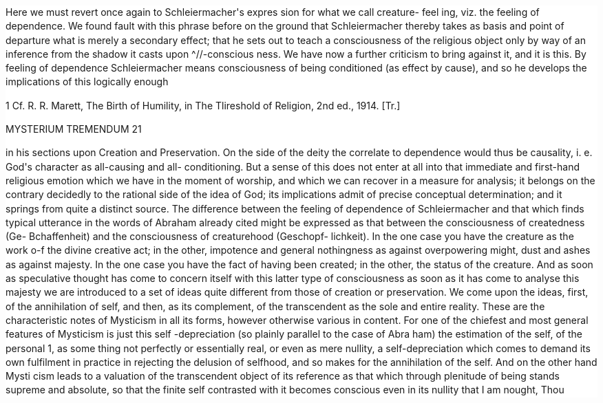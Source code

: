 Here we must revert once again to Schleiermacher's expres 
sion for what we call creature- feel ing, viz. the feeling of 
dependence. We found fault with this phrase before on the 
ground that Schleiermacher thereby takes as basis and point 
of departure what is merely a secondary effect; that he sets 
out to teach a consciousness of the religious object only by way 
of an inference from the shadow it casts upon ^//-conscious 
ness. We have now a further criticism to bring against it, 
and it is this. By feeling of dependence Schleiermacher 
means consciousness of being conditioned (as effect by cause), 
and so he develops the implications of this logically enough 

1 Cf. R. R. Marett, The Birth of Humility, in The Tlireshold of Religion, 
2nd ed., 1914. [Tr.] 



MYSTERIUM TREMENDUM 21 

in his sections upon Creation and Preservation. On the 
side of the deity the correlate to dependence would thus 
be causality, i. e. God's character as all-causing and all- 
conditioning. But a sense of this does not enter at all 
into that immediate and first-hand religious emotion which we 
have in the moment of worship, and which we can recover in 
a measure for analysis; it belongs on the contrary decidedly 
to the rational side of the idea of God; its implications admit 
of precise conceptual determination; and it springs from quite 
a distinct source. The difference between the feeling of 
dependence of Schleiermacher and that which finds typical 
utterance in the words of Abraham already cited might be 
expressed as that between the consciousness of createdness (Ge- 
Bchaffenheit) and the consciousness of creaturehood (Geschopf- 
lichkeit). In the one case you have the creature as the work 
o-f the divine creative act; in the other, impotence and general 
nothingness as against overpowering might, dust and ashes 
as against majesty. In the one case you have the fact of 
having been created; in the other, the status of the creature. 
And as soon as speculative thought has come to concern itself 
with this latter type of consciousness as soon as it has come 
to analyse this majesty we are introduced to a set of ideas 
quite different from those of creation or preservation. We 
come upon the ideas, first, of the annihilation of self, and 
then, as its complement, of the transcendent as the sole and 
entire reality. These are the characteristic notes of Mysticism 
in all its forms, however otherwise various in content. For one 
of the chiefest and most general features of Mysticism is just 
this self -depreciation (so plainly parallel to the case of Abra 
ham) the estimation of the self, of the personal 1, as some 
thing not perfectly or essentially real, or even as mere nullity, 
a self-depreciation which comes to demand its own fulfilment 
in practice in rejecting the delusion of selfhood, and so makes 
for the annihilation of the self. And on the other hand Mysti 
cism leads to a valuation of the transcendent object of its 
reference as that which through plenitude of being stands 
supreme and absolute, so that the finite self contrasted with it 
becomes conscious even in its nullity that I am nought, Thou 
